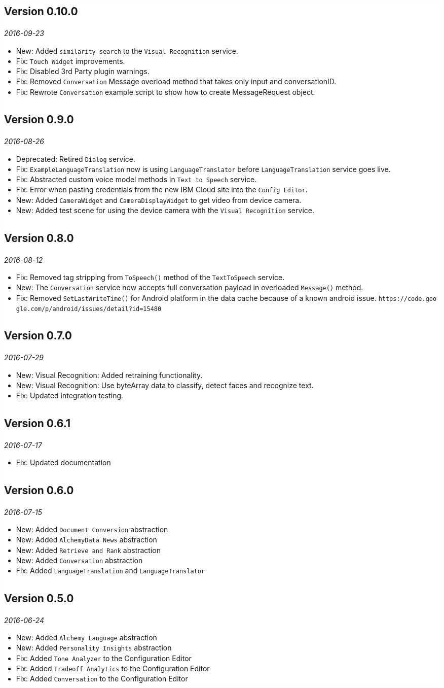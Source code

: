 ## Version 0.10.0
_2016-09-23_

* New: Added `similarity search` to the `Visual Recognition` service.
* Fix: `Touch Widget` improvements.
* Fix: Disabled 3rd Party plugin warnings.
* Fix: Removed `Conversation` Message overload method that takes only input and conversationID.
* Fix: Rewrote `Conversation` example script to show how to create MessageRequest object.

## Version 0.9.0
_2016-08-26_

* Deprecated: Retired `Dialog` service.
* Fix: `ExampleLanguageTranslation` now is using `LanguageTranslator` before `LanguageTranslation` service goes live.
* Fix: Abstracted custom voice model methods in `Text to Speech` service.
* Fix: Error when pasting credentials from the new IBM Cloud site into the `Config Editor`.
* New: Added `CameraWidget` and `CameraDisplayWidget` to get video from device camera.
* New: Added test scene for using the device camera with the `Visual Recognition` service.

## Version 0.8.0
_2016-08-12_

* Fix: Removed tag stripping from `ToSpeech()` method of the `TextToSpeech` service.
* New: The `Conversation` service now accepts full conversation payload in overloaded `Message()` method.
* Fix: Removed `SetLastWriteTime()` for Android platform  in the data cache because of a known android issue.
```https://code.google.com/p/android/issues/detail?id=15480```


## Version 0.7.0
_2016-07-29_

* New: Visual Recognition: Added retraining functionality.
* New: Visual Recognition: Use byteArray data to classify, detect faces and recognize text.
* Fix: Updated integration testing.


## Version 0.6.1
_2016-07-17_

* Fix: Updated documentation

## Version 0.6.0

_2016-07-15_

* New: Added `Document Conversion` abstraction
* New: Added `AlchemyData News` abstraction
* New: Added `Retrieve and Rank` abstraction
* New: Added `Conversation` abstraction
* Fix: Added `LanguageTranslation` and `LanguageTranslator`

## Version 0.5.0

_2016-06-24_

 * New: Added `Alchemy Language` abstraction
 * New: Added `Personality Insights` abstraction
 * Fix: Added `Tone Analyzer` to the Configuration Editor
 * Fix: Added `Tradeoff Analytics` to the Configuration Editor
 * Fix: Added `Conversation` to the Configuration Editor
```